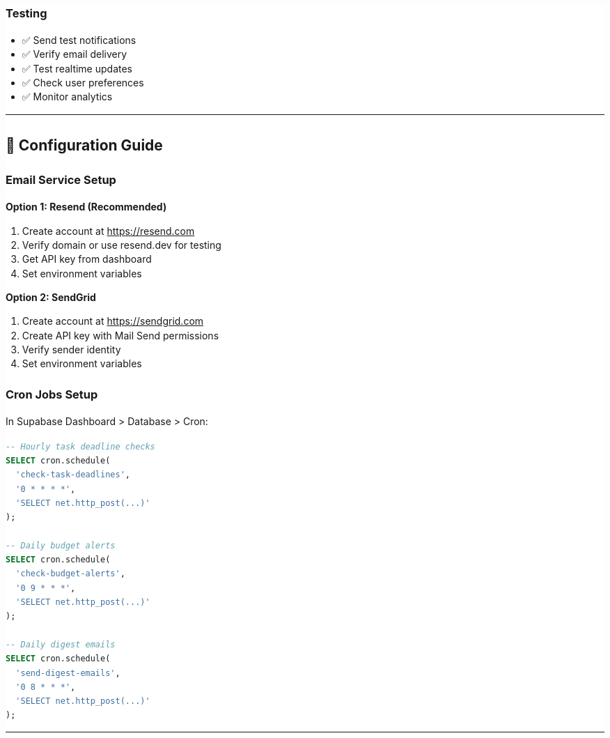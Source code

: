 ### Testing
- ✅ Send test notifications
- ✅ Verify email delivery
- ✅ Test realtime updates
- ✅ Check user preferences
- ✅ Monitor analytics

---

## 📝 Configuration Guide

### Email Service Setup

**Option 1: Resend (Recommended)**
1. Create account at https://resend.com
2. Verify domain or use resend.dev for testing
3. Get API key from dashboard
4. Set environment variables

**Option 2: SendGrid**
1. Create account at https://sendgrid.com
2. Create API key with Mail Send permissions
3. Verify sender identity
4. Set environment variables

### Cron Jobs Setup

In Supabase Dashboard > Database > Cron:

```sql
-- Hourly task deadline checks
SELECT cron.schedule(
  'check-task-deadlines',
  '0 * * * *',
  'SELECT net.http_post(...)'
);

-- Daily budget alerts
SELECT cron.schedule(
  'check-budget-alerts',
  '0 9 * * *',
  'SELECT net.http_post(...)'
);

-- Daily digest emails
SELECT cron.schedule(
  'send-digest-emails',
  '0 8 * * *',
  'SELECT net.http_post(...)'
);
```

---
